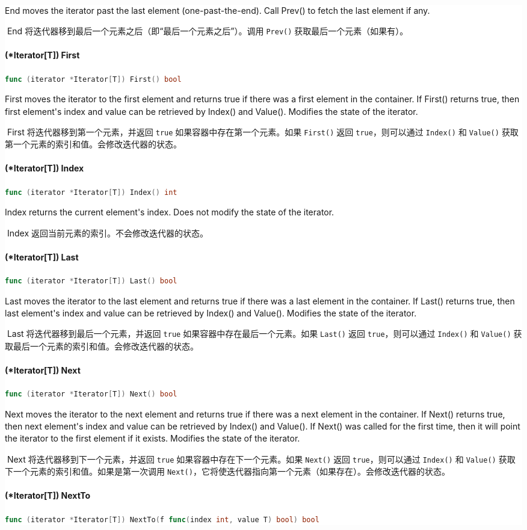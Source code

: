End moves the iterator past the last element (one-past-the-end). Call Prev() to fetch the last element if any.

​	End 将迭代器移到最后一个元素之后（即“最后一个元素之后”）。调用 `Prev()` 获取最后一个元素（如果有）。

#### (*Iterator[T]) First 

``` go
func (iterator *Iterator[T]) First() bool
```

First moves the iterator to the first element and returns true if there was a first element in the container. If First() returns true, then first element's index and value can be retrieved by Index() and Value(). Modifies the state of the iterator.

​	First 将迭代器移到第一个元素，并返回 `true` 如果容器中存在第一个元素。如果 `First()` 返回 `true`，则可以通过 `Index()` 和 `Value()` 获取第一个元素的索引和值。会修改迭代器的状态。

#### (*Iterator[T]) Index 

``` go
func (iterator *Iterator[T]) Index() int
```

Index returns the current element's index. Does not modify the state of the iterator.

​	Index 返回当前元素的索引。不会修改迭代器的状态。

#### (*Iterator[T]) Last 

``` go
func (iterator *Iterator[T]) Last() bool
```

Last moves the iterator to the last element and returns true if there was a last element in the container. If Last() returns true, then last element's index and value can be retrieved by Index() and Value(). Modifies the state of the iterator.

​	Last 将迭代器移到最后一个元素，并返回 `true` 如果容器中存在最后一个元素。如果 `Last()` 返回 `true`，则可以通过 `Index()` 和 `Value()` 获取最后一个元素的索引和值。会修改迭代器的状态。

#### (*Iterator[T]) Next 

``` go
func (iterator *Iterator[T]) Next() bool
```

Next moves the iterator to the next element and returns true if there was a next element in the container. If Next() returns true, then next element's index and value can be retrieved by Index() and Value(). If Next() was called for the first time, then it will point the iterator to the first element if it exists. Modifies the state of the iterator.

​	Next 将迭代器移到下一个元素，并返回 `true` 如果容器中存在下一个元素。如果 `Next()` 返回 `true`，则可以通过 `Index()` 和 `Value()` 获取下一个元素的索引和值。如果是第一次调用 `Next()`，它将使迭代器指向第一个元素（如果存在）。会修改迭代器的状态。

#### (*Iterator[T]) NextTo 

``` go
func (iterator *Iterator[T]) NextTo(f func(index int, value T) bool) bool
```
